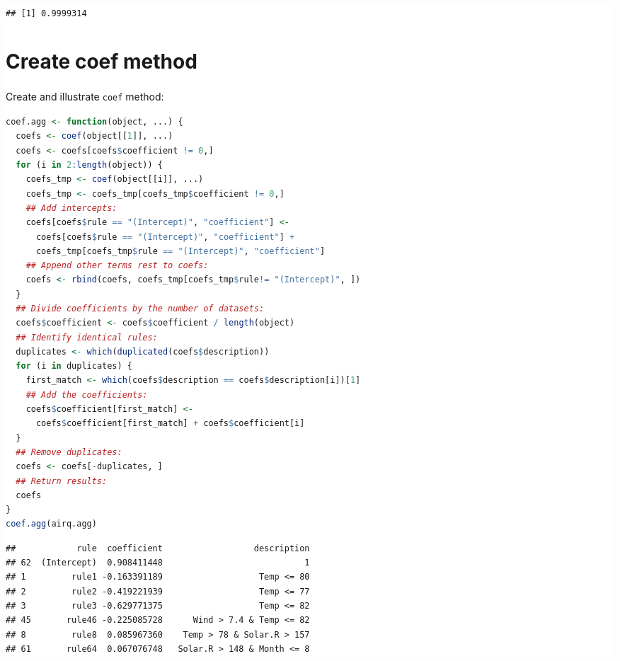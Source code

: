    ## [1] 0.9999314

Create coef method
==================

Create and illustrate `coef` method:

``` r
coef.agg <- function(object, ...) {
  coefs <- coef(object[[1]], ...)
  coefs <- coefs[coefs$coefficient != 0,]
  for (i in 2:length(object)) {
    coefs_tmp <- coef(object[[i]], ...)
    coefs_tmp <- coefs_tmp[coefs_tmp$coefficient != 0,]
    ## Add intercepts:
    coefs[coefs$rule == "(Intercept)", "coefficient"] <- 
      coefs[coefs$rule == "(Intercept)", "coefficient"] + 
      coefs_tmp[coefs_tmp$rule == "(Intercept)", "coefficient"]
    ## Append other terms rest to coefs:
    coefs <- rbind(coefs, coefs_tmp[coefs_tmp$rule!= "(Intercept)", ])
  }
  ## Divide coefficients by the number of datasets:
  coefs$coefficient <- coefs$coefficient / length(object)
  ## Identify identical rules:
  duplicates <- which(duplicated(coefs$description))
  for (i in duplicates) {
    first_match <- which(coefs$description == coefs$description[i])[1]
    ## Add the coefficients:
    coefs$coefficient[first_match] <- 
      coefs$coefficient[first_match] + coefs$coefficient[i]
  }
  ## Remove duplicates:
  coefs <- coefs[-duplicates, ]
  ## Return results:
  coefs
}
coef.agg(airq.agg)
```

    ##            rule  coefficient                  description
    ## 62  (Intercept)  0.908411448                            1
    ## 1         rule1 -0.163391189                   Temp <= 80
    ## 2         rule2 -0.419221939                   Temp <= 77
    ## 3         rule3 -0.629771375                   Temp <= 82
    ## 45       rule46 -0.225085728      Wind > 7.4 & Temp <= 82
    ## 8         rule8  0.085967360    Temp > 78 & Solar.R > 157
    ## 61       rule64  0.067076748   Solar.R > 148 & Month <= 8